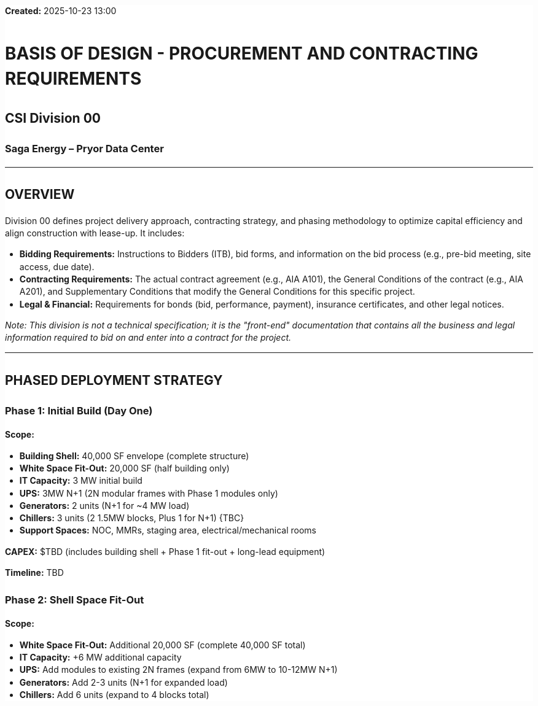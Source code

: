 **Created:** 2025-10-23 13:00

# BASIS OF DESIGN - PROCUREMENT AND CONTRACTING REQUIREMENTS
## CSI Division 00
### Saga Energy – Pryor Data Center

---

## OVERVIEW

Division 00 defines project delivery approach, contracting strategy, and phasing methodology to optimize capital efficiency and align construction with lease-up. It includes:

- **Bidding Requirements:** Instructions to Bidders (ITB), bid forms, and information on the bid process (e.g., pre-bid meeting, site access, due date).
- **Contracting Requirements:** The actual contract agreement (e.g., AIA A101), the General Conditions of the contract (e.g., AIA A201), and Supplementary Conditions that modify the General Conditions for this specific project.
- **Legal & Financial:** Requirements for bonds (bid, performance, payment), insurance certificates, and other legal notices.

*Note: This division is not a technical specification; it is the "front-end" documentation that contains all the business and legal information required to bid on and enter into a contract for the project.*


---


## PHASED DEPLOYMENT STRATEGY

### Phase 1: Initial Build (Day One)

**Scope:**
- **Building Shell:** 40,000 SF envelope (complete structure)
- **White Space Fit-Out:** 20,000 SF (half building only)
- **IT Capacity:** 3 MW initial build
- **UPS:** 3MW N+1 (2N modular frames with Phase 1 modules only)
- **Generators:** 2 units (N+1 for ~4 MW load)
- **Chillers:** 3 units (2 1.5MW blocks, Plus 1 for N+1) {TBC}
- **Support Spaces:** NOC, MMRs, staging area, electrical/mechanical rooms

**CAPEX:** $TBD (includes building shell + Phase 1 fit-out + long-lead equipment)

**Timeline:** TBD

### Phase 2: Shell Space Fit-Out

**Scope:**
- **White Space Fit-Out:** Additional 20,000 SF (complete 40,000 SF total)
- **IT Capacity:** +6 MW additional capacity
- **UPS:** Add modules to existing 2N frames (expand from 6MW to 10-12MW N+1)
- **Generators:** Add 2-3 units (N+1 for expanded load)
- **Chillers:** Add 6 units (expand to 4 blocks total)
